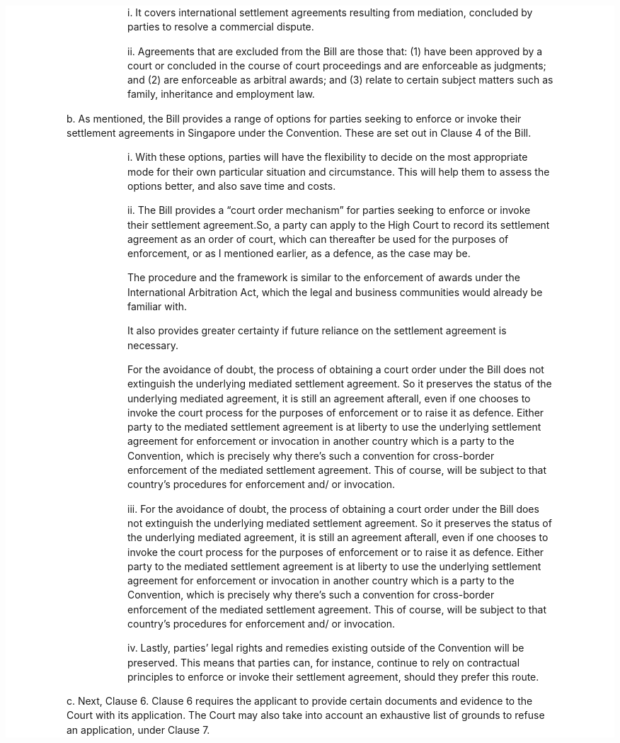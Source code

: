 <p style="margin-left:20%; margin-right:10%;">i.  It covers international settlement agreements resulting from mediation, concluded by parties to resolve a commercial dispute.</p>
      
<p style="margin-left:20%; margin-right:10%;">ii. Agreements that are excluded from the Bill are those that: (1) have been approved by a court or concluded in the course of court proceedings and are enforceable as judgments; and (2)  are enforceable as arbitral awards; and (3) relate to certain subject matters such as family, inheritance and employment law.</p>

<p style="margin-left:10%; margin-right:10%;">b.  As mentioned, the Bill provides a range of options for parties seeking to enforce or invoke their settlement agreements in Singapore under the Convention. These are set out in Clause 4 of the Bill.</p>

<p style="margin-left:20%; margin-right:10%;">i.  With these options, parties will have the flexibility to decide on the most appropriate mode for their own particular situation and circumstance. This will help them to assess the options better, and also save time and costs.</p>
      
<p style="margin-left:20%; margin-right:10%;">ii. The Bill provides a “court order mechanism” for parties seeking to enforce or invoke their settlement agreement.So,  a party can  apply to the High Court to record its settlement agreement as an order of court, which can thereafter be used for the purposes of enforcement, or as I mentioned earlier, as a defence, as the case may be.</p>  
      
<p style="margin-left:20%; margin-right:10%;">The procedure and the framework is similar to the enforcement of awards under the International Arbitration Act, which the legal and business communities would already be familiar with.</p> 
          
<p style="margin-left:20%; margin-right:10%;">It also provides greater certainty if future reliance on the settlement agreement is necessary.</p>
          
<p style="margin-left:20%; margin-right:10%;">For the avoidance of doubt, the process of obtaining a court order under the Bill does not extinguish the underlying mediated settlement agreement. So it preserves the status of the underlying mediated agreement, it is still an agreement afterall, even if one chooses to invoke the court process for the purposes of enforcement or to raise it as defence. Either party to the mediated settlement agreement is at liberty to use the underlying settlement agreement for enforcement or invocation in another country which is a party to the Convention, which is precisely why there’s such a convention for cross-border enforcement of the mediated settlement agreement. This of course, will be subject to that country’s procedures for enforcement and/ or invocation.</p>
          
<p style="margin-left:20%; margin-right:10%;">iii.  For the avoidance of doubt, the process of obtaining a court order under the Bill does not extinguish the underlying mediated settlement agreement. So it preserves the status of the underlying mediated agreement, it is still an agreement afterall, even if one chooses to invoke the court process for the purposes of enforcement or to raise it as defence. Either party to the mediated settlement agreement is at liberty to use the underlying settlement agreement for enforcement or invocation in another country which is a party to the Convention, which is precisely why there’s such a convention for cross-border enforcement of the mediated settlement agreement. This of course, will be subject to that country’s procedures for enforcement and/ or invocation.</p>    
<p style="margin-left:20%; margin-right:10%;">iv.   Lastly, parties’ legal rights and remedies existing outside of the Convention will be preserved. This means that parties can, for instance, continue to rely on contractual principles to enforce or invoke their settlement agreement, should they prefer this route.</p>
      
<p style="margin-left:10%; margin-right:10%;">c.  Next, Clause 6. Clause 6 requires the applicant to provide certain documents and evidence to the Court with its application. The Court may also take into account an exhaustive list of grounds to refuse an application, under Clause 7.</p>
  